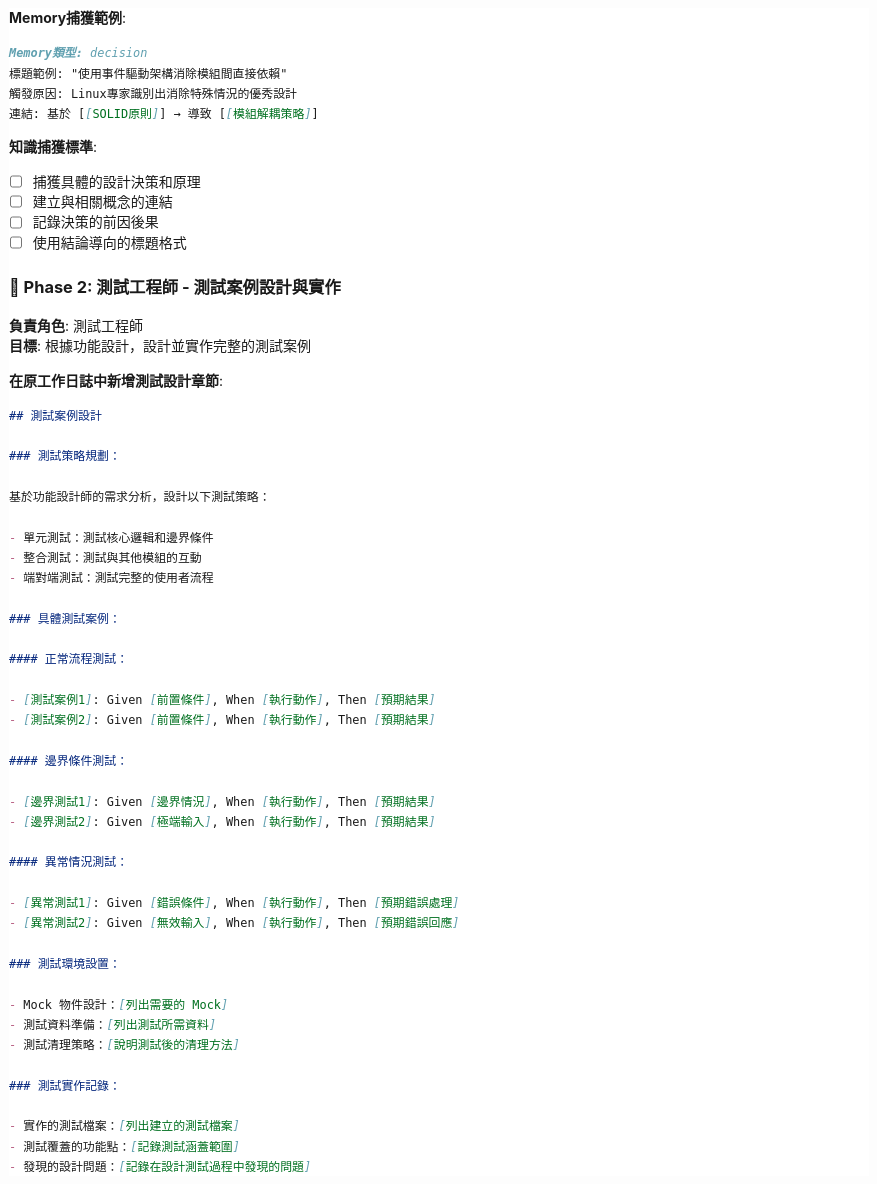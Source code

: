 **Memory捕獲範例**:

```markdown
Memory類型: decision
標題範例: "使用事件驅動架構消除模組間直接依賴"
觸發原因: Linux專家識別出消除特殊情況的優秀設計
連結: 基於 [[SOLID原則]] → 導致 [[模組解耦策略]]
```

**知識捕獲標準**:

- [ ] 捕獲具體的設計決策和原理
- [ ] 建立與相關概念的連結
- [ ] 記錄決策的前因後果
- [ ] 使用結論導向的標題格式

### 🧪 Phase 2: 測試工程師 - 測試案例設計與實作

**負責角色**: 測試工程師  
**目標**: 根據功能設計，設計並實作完整的測試案例

**在原工作日誌中新增測試設計章節**:

```markdown
## 測試案例設計

### 測試策略規劃：

基於功能設計師的需求分析，設計以下測試策略：

- 單元測試：測試核心邏輯和邊界條件
- 整合測試：測試與其他模組的互動
- 端對端測試：測試完整的使用者流程

### 具體測試案例：

#### 正常流程測試：

- [測試案例1]: Given [前置條件], When [執行動作], Then [預期結果]
- [測試案例2]: Given [前置條件], When [執行動作], Then [預期結果]

#### 邊界條件測試：

- [邊界測試1]: Given [邊界情況], When [執行動作], Then [預期結果]
- [邊界測試2]: Given [極端輸入], When [執行動作], Then [預期結果]

#### 異常情況測試：

- [異常測試1]: Given [錯誤條件], When [執行動作], Then [預期錯誤處理]
- [異常測試2]: Given [無效輸入], When [執行動作], Then [預期錯誤回應]

### 測試環境設置：

- Mock 物件設計：[列出需要的 Mock]
- 測試資料準備：[列出測試所需資料]
- 測試清理策略：[說明測試後的清理方法]

### 測試實作記錄：

- 實作的測試檔案：[列出建立的測試檔案]
- 測試覆蓋的功能點：[記錄測試涵蓋範圍]
- 發現的設計問題：[記錄在設計測試過程中發現的問題]
```
